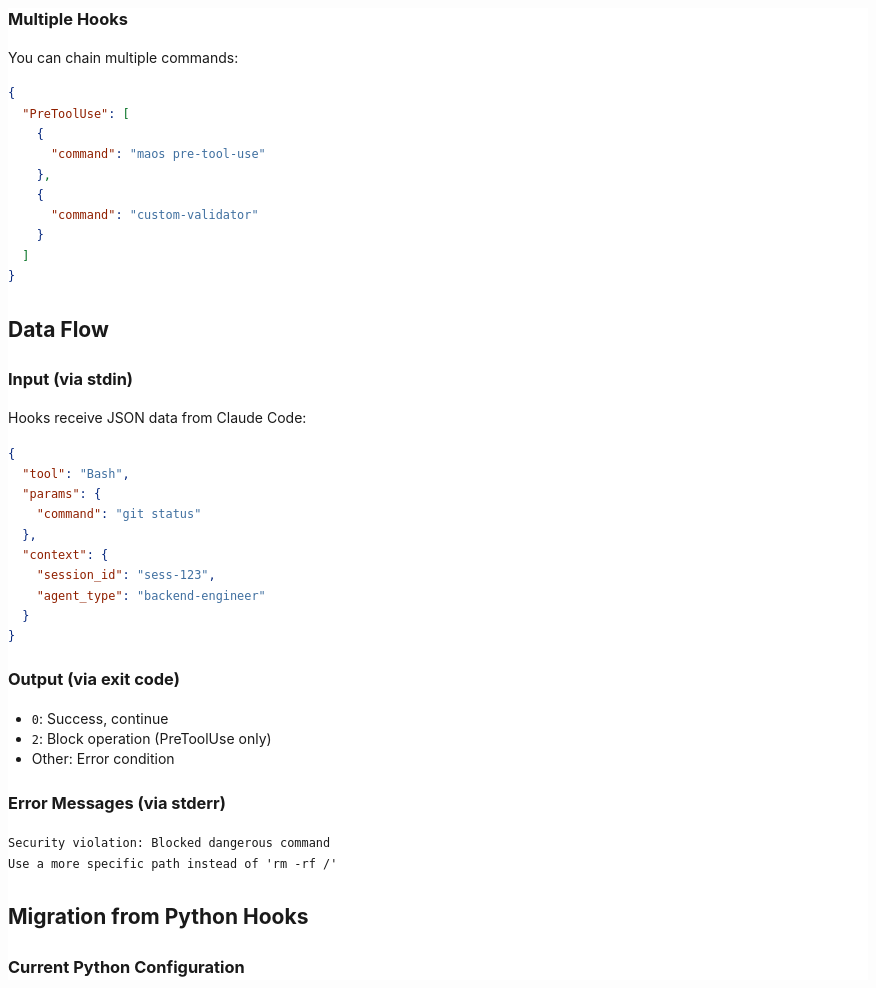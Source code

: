 ### Multiple Hooks

You can chain multiple commands:

```json
{
  "PreToolUse": [
    {
      "command": "maos pre-tool-use"
    },
    {
      "command": "custom-validator"
    }
  ]
}
```

## Data Flow

### Input (via stdin)

Hooks receive JSON data from Claude Code:

```json
{
  "tool": "Bash",
  "params": {
    "command": "git status"
  },
  "context": {
    "session_id": "sess-123",
    "agent_type": "backend-engineer"
  }
}
```

### Output (via exit code)

- `0`: Success, continue
- `2`: Block operation (PreToolUse only)
- Other: Error condition

### Error Messages (via stderr)

```
Security violation: Blocked dangerous command
Use a more specific path instead of 'rm -rf /'
```

## Migration from Python Hooks

### Current Python Configuration
